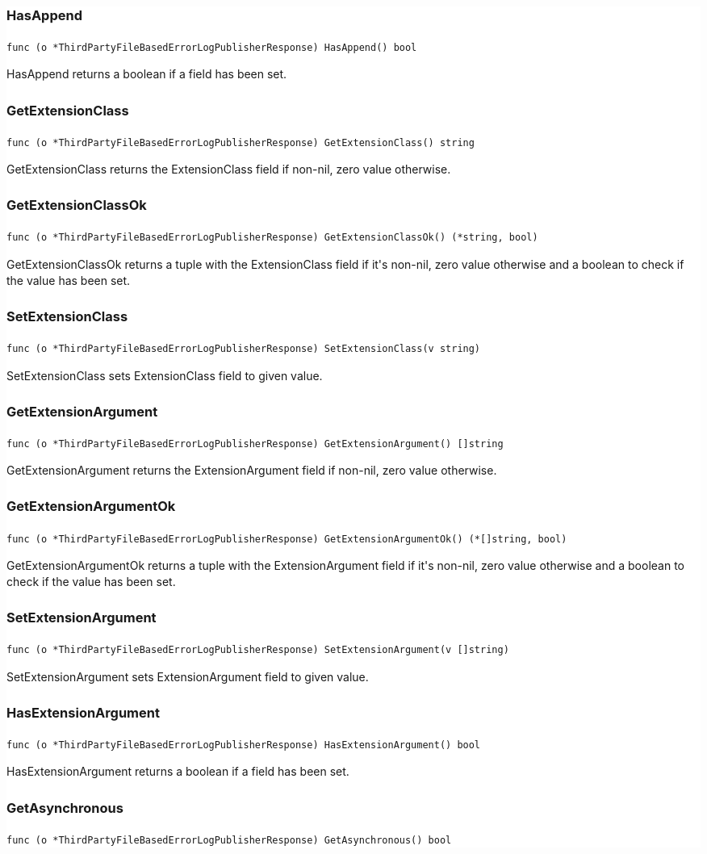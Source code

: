 ### HasAppend

`func (o *ThirdPartyFileBasedErrorLogPublisherResponse) HasAppend() bool`

HasAppend returns a boolean if a field has been set.

### GetExtensionClass

`func (o *ThirdPartyFileBasedErrorLogPublisherResponse) GetExtensionClass() string`

GetExtensionClass returns the ExtensionClass field if non-nil, zero value otherwise.

### GetExtensionClassOk

`func (o *ThirdPartyFileBasedErrorLogPublisherResponse) GetExtensionClassOk() (*string, bool)`

GetExtensionClassOk returns a tuple with the ExtensionClass field if it's non-nil, zero value otherwise
and a boolean to check if the value has been set.

### SetExtensionClass

`func (o *ThirdPartyFileBasedErrorLogPublisherResponse) SetExtensionClass(v string)`

SetExtensionClass sets ExtensionClass field to given value.


### GetExtensionArgument

`func (o *ThirdPartyFileBasedErrorLogPublisherResponse) GetExtensionArgument() []string`

GetExtensionArgument returns the ExtensionArgument field if non-nil, zero value otherwise.

### GetExtensionArgumentOk

`func (o *ThirdPartyFileBasedErrorLogPublisherResponse) GetExtensionArgumentOk() (*[]string, bool)`

GetExtensionArgumentOk returns a tuple with the ExtensionArgument field if it's non-nil, zero value otherwise
and a boolean to check if the value has been set.

### SetExtensionArgument

`func (o *ThirdPartyFileBasedErrorLogPublisherResponse) SetExtensionArgument(v []string)`

SetExtensionArgument sets ExtensionArgument field to given value.

### HasExtensionArgument

`func (o *ThirdPartyFileBasedErrorLogPublisherResponse) HasExtensionArgument() bool`

HasExtensionArgument returns a boolean if a field has been set.

### GetAsynchronous

`func (o *ThirdPartyFileBasedErrorLogPublisherResponse) GetAsynchronous() bool`

